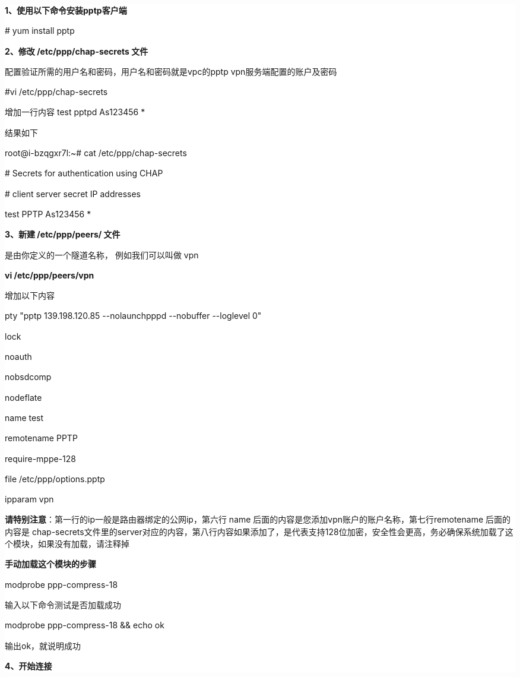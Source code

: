 **1、使用以下命令安装pptp客户端**

\# yum install pptp

**2、修改 /etc/ppp/chap-secrets 文件**

配置验证所需的用户名和密码，用户名和密码就是vpc的pptp vpn服务端配置的账户及密码

\#vi /etc/ppp/chap-secrets

增加一行内容 test            pptpd   As123456                  *

结果如下

root@i-bzqgxr7l:~# cat /etc/ppp/chap-secrets

\# Secrets for authentication using CHAP

\# client server secret   IP addresses

test            PPTP   As123456                  *

**3、新建 /etc/ppp/peers/<tunnel> 文件**

是由你定义的一个隧道名称， 例如我们可以叫做 vpn

**vi  /etc/ppp/peers/vpn**

增加以下内容

pty "pptp 139.198.120.85 --nolaunchpppd --nobuffer --loglevel 0"

lock

noauth

nobsdcomp

nodeflate

name test

remotename PPTP

require-mppe-128

file /etc/ppp/options.pptp

ipparam vpn

**请特别注意**：第一行的ip一般是路由器绑定的公网ip，第六行 name 后面的内容是您添加vpn账户的账户名称，第七行remotename 后面的内容是 chap-secrets文件里的server对应的内容，第八行内容如果添加了，是代表支持128位加密，安全性会更高，务必确保系统加载了这个模块，如果没有加载，请注释掉

**手动加载这个模块的步骤**

modprobe ppp-compress-18

输入以下命令测试是否加载成功

modprobe ppp-compress-18 && echo ok

输出ok，就说明成功

**4、开始连接**
